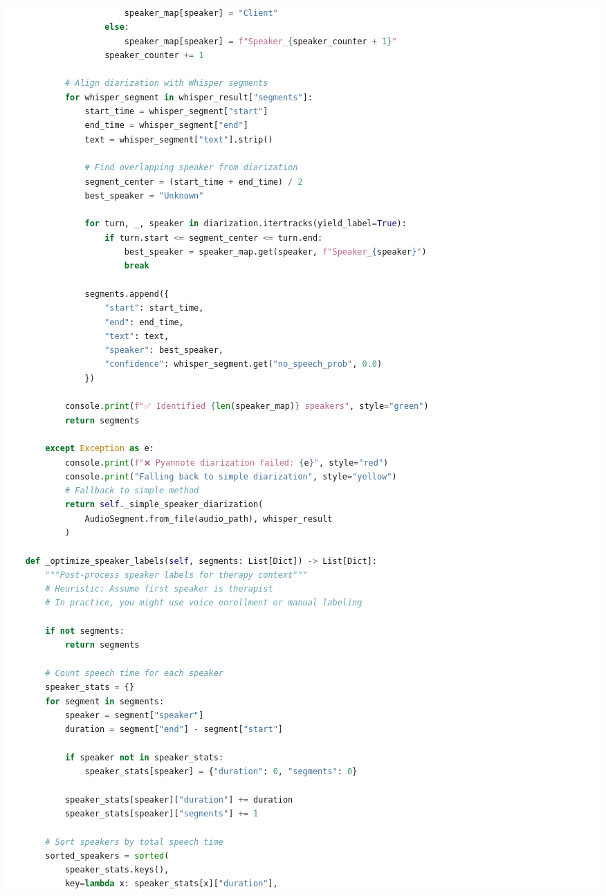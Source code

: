 ```python
                        speaker_map[speaker] = "Client"
                    else:
                        speaker_map[speaker] = f"Speaker_{speaker_counter + 1}"
                    speaker_counter += 1
            
            # Align diarization with Whisper segments
            for whisper_segment in whisper_result["segments"]:
                start_time = whisper_segment["start"]
                end_time = whisper_segment["end"]
                text = whisper_segment["text"].strip()
                
                # Find overlapping speaker from diarization
                segment_center = (start_time + end_time) / 2
                best_speaker = "Unknown"
                
                for turn, _, speaker in diarization.itertracks(yield_label=True):
                    if turn.start <= segment_center <= turn.end:
                        best_speaker = speaker_map.get(speaker, f"Speaker_{speaker}")
                        break
                
                segments.append({
                    "start": start_time,
                    "end": end_time,
                    "text": text,
                    "speaker": best_speaker,
                    "confidence": whisper_segment.get("no_speech_prob", 0.0)
                })
            
            console.print(f"✅ Identified {len(speaker_map)} speakers", style="green")
            return segments
            
        except Exception as e:
            console.print(f"❌ Pyannote diarization failed: {e}", style="red")
            console.print("Falling back to simple diarization", style="yellow")
            # Fallback to simple method
            return self._simple_speaker_diarization(
                AudioSegment.from_file(audio_path), whisper_result
            )
    
    def _optimize_speaker_labels(self, segments: List[Dict]) -> List[Dict]:
        """Post-process speaker labels for therapy context"""
        # Heuristic: Assume first speaker is therapist
        # In practice, you might use voice enrollment or manual labeling
        
        if not segments:
            return segments
        
        # Count speech time for each speaker
        speaker_stats = {}
        for segment in segments:
            speaker = segment["speaker"]
            duration = segment["end"] - segment["start"]
            
            if speaker not in speaker_stats:
                speaker_stats[speaker] = {"duration": 0, "segments": 0}
            
            speaker_stats[speaker]["duration"] += duration
            speaker_stats[speaker]["segments"] += 1
        
        # Sort speakers by total speech time
        sorted_speakers = sorted(
            speaker_stats.keys(), 
            key=lambda x: speaker_stats[x]["duration"], 
```